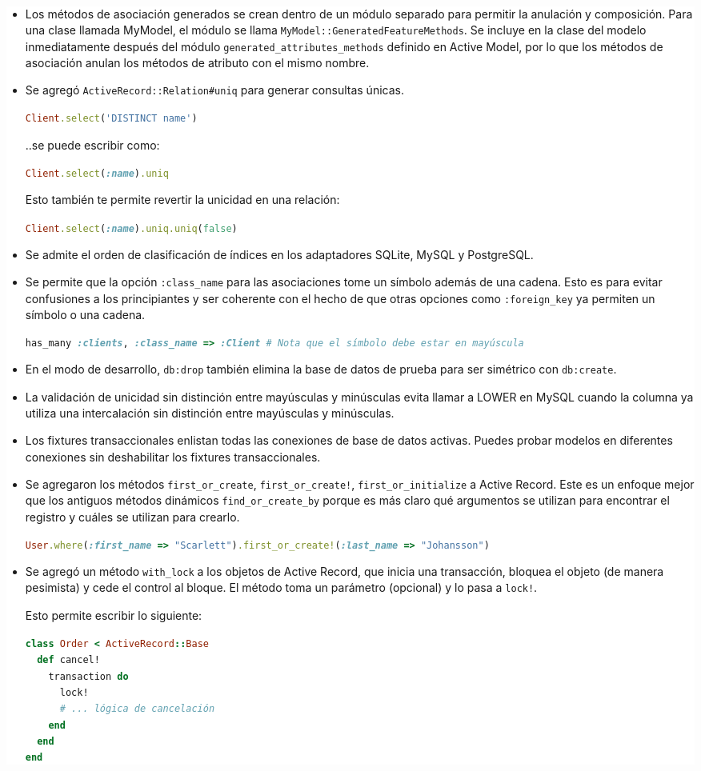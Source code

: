 * Los métodos de asociación generados se crean dentro de un módulo separado para permitir la anulación y composición. Para una clase llamada MyModel, el módulo se llama `MyModel::GeneratedFeatureMethods`. Se incluye en la clase del modelo inmediatamente después del módulo `generated_attributes_methods` definido en Active Model, por lo que los métodos de asociación anulan los métodos de atributo con el mismo nombre.

* Se agregó `ActiveRecord::Relation#uniq` para generar consultas únicas.

    ```ruby
    Client.select('DISTINCT name')
    ```

    ..se puede escribir como:

    ```ruby
    Client.select(:name).uniq
    ```

    Esto también te permite revertir la unicidad en una relación:

    ```ruby
    Client.select(:name).uniq.uniq(false)
    ```

* Se admite el orden de clasificación de índices en los adaptadores SQLite, MySQL y PostgreSQL.

* Se permite que la opción `:class_name` para las asociaciones tome un símbolo además de una cadena. Esto es para evitar confusiones a los principiantes y ser coherente con el hecho de que otras opciones como `:foreign_key` ya permiten un símbolo o una cadena.

    ```ruby
    has_many :clients, :class_name => :Client # Nota que el símbolo debe estar en mayúscula
    ```

* En el modo de desarrollo, `db:drop` también elimina la base de datos de prueba para ser simétrico con `db:create`.

* La validación de unicidad sin distinción entre mayúsculas y minúsculas evita llamar a LOWER en MySQL cuando la columna ya utiliza una intercalación sin distinción entre mayúsculas y minúsculas.

* Los fixtures transaccionales enlistan todas las conexiones de base de datos activas. Puedes probar modelos en diferentes conexiones sin deshabilitar los fixtures transaccionales.

* Se agregaron los métodos `first_or_create`, `first_or_create!`, `first_or_initialize` a Active Record. Este es un enfoque mejor que los antiguos métodos dinámicos `find_or_create_by` porque es más claro qué argumentos se utilizan para encontrar el registro y cuáles se utilizan para crearlo.

    ```ruby
    User.where(:first_name => "Scarlett").first_or_create!(:last_name => "Johansson")
    ```

* Se agregó un método `with_lock` a los objetos de Active Record, que inicia una transacción, bloquea el objeto (de manera pesimista) y cede el control al bloque. El método toma un parámetro (opcional) y lo pasa a `lock!`.

    Esto permite escribir lo siguiente:

    ```ruby
    class Order < ActiveRecord::Base
      def cancel!
        transaction do
          lock!
          # ... lógica de cancelación
        end
      end
    end
    ```
